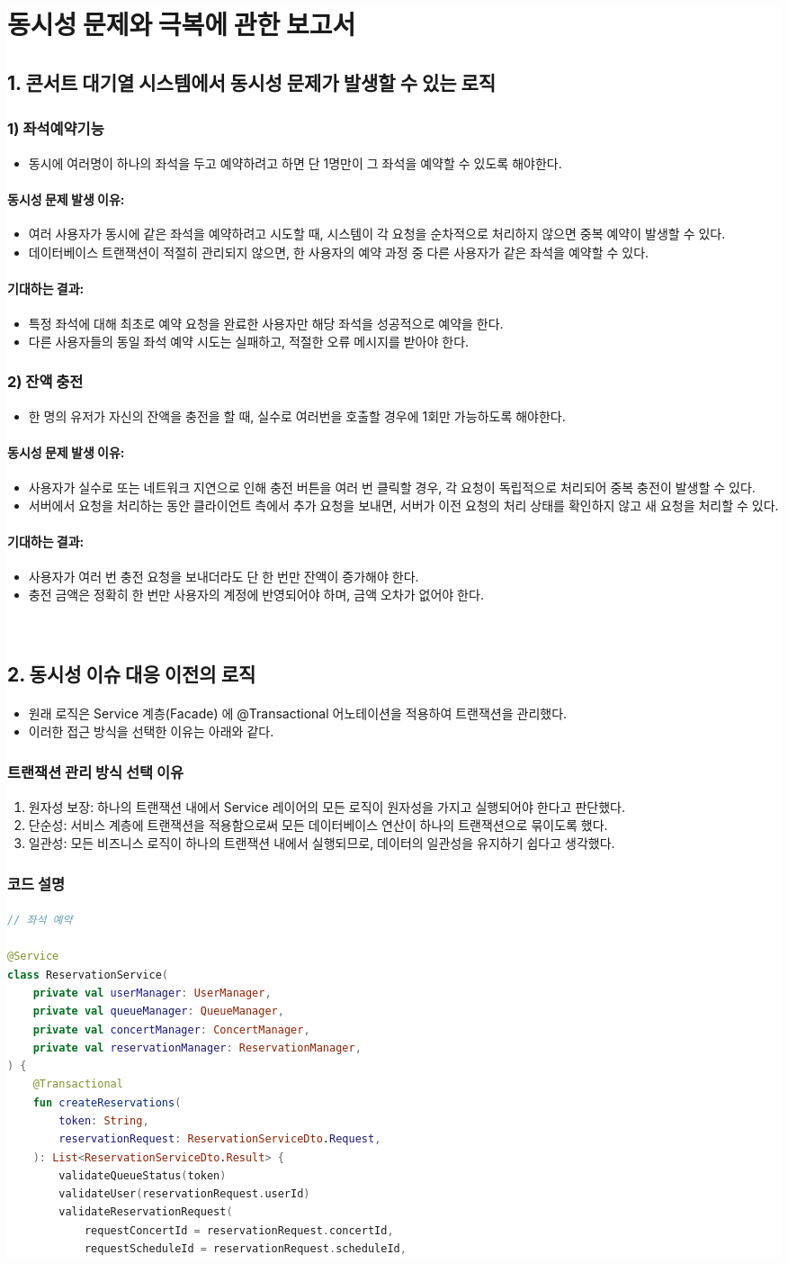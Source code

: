 # 동시성 문제와 극복에 관한 보고서

## 1. 콘서트 대기열 시스템에서 동시성 문제가 발생할 수 있는 로직

### 1) 좌석예약기능
- 동시에 여러명이 하나의 좌석을 두고 예약하려고 하면 단 1명만이 그 좌석을 예약할 수 있도록 해야한다.

#### 동시성 문제 발생 이유:
- 여러 사용자가 동시에 같은 좌석을 예약하려고 시도할 때, 시스템이 각 요청을 순차적으로 처리하지 않으면 중복 예약이 발생할 수 있다.
- 데이터베이스 트랜잭션이 적절히 관리되지 않으면, 한 사용자의 예약 과정 중 다른 사용자가 같은 좌석을 예약할 수 있다.

#### 기대하는 결과:
- 특정 좌석에 대해 최초로 예약 요청을 완료한 사용자만 해당 좌석을 성공적으로 예약을 한다.
- 다른 사용자들의 동일 좌석 예약 시도는 실패하고, 적절한 오류 메시지를 받아야 한다.

### 2) 잔액 충전
- 한 명의 유저가 자신의 잔액을 충전을 할 때, 실수로 여러번을 호출할 경우에 1회만 가능하도록 해야한다.

#### 동시성 문제 발생 이유:
- 사용자가 실수로 또는 네트워크 지연으로 인해 충전 버튼을 여러 번 클릭할 경우, 각 요청이 독립적으로 처리되어 중복 충전이 발생할 수 있다.
- 서버에서 요청을 처리하는 동안 클라이언트 측에서 추가 요청을 보내면, 서버가 이전 요청의 처리 상태를 확인하지 않고 새 요청을 처리할 수 있다.

#### 기대하는 결과:
- 사용자가 여러 번 충전 요청을 보내더라도 단 한 번만 잔액이 증가해야 한다.
- 충전 금액은 정확히 한 번만 사용자의 계정에 반영되어야 하며, 금액 오차가 없어야 한다.

<br>

## 2. 동시성 이슈 대응 이전의 로직

- 원래 로직은 Service 계층(Facade) 에 @Transactional 어노테이션을 적용하여 트랜잭션을 관리했다.
- 이러한 접근 방식을 선택한 이유는 아래와 같다.

### 트랜잭션 관리 방식 선택 이유

1. 원자성 보장: 하나의 트랜잭션 내에서 Service 레이어의 모든 로직이 원자성을 가지고 실행되어야 한다고 판단했다.
2. 단순성: 서비스 계층에 트랜잭션을 적용함으로써 모든 데이터베이스 연산이 하나의 트랜잭션으로 묶이도록 했다.
3. 일관성: 모든 비즈니스 로직이 하나의 트랜잭션 내에서 실행되므로, 데이터의 일관성을 유지하기 쉽다고 생각했다.


### 코드 설명

```kotlin
// 좌석 예약

@Service  
class ReservationService(  
    private val userManager: UserManager,  
    private val queueManager: QueueManager,  
    private val concertManager: ConcertManager,  
    private val reservationManager: ReservationManager,  
) {  
    @Transactional  
    fun createReservations(  
        token: String,  
        reservationRequest: ReservationServiceDto.Request,  
    ): List<ReservationServiceDto.Result> {  
        validateQueueStatus(token)  
        validateUser(reservationRequest.userId)  
        validateReservationRequest(  
            requestConcertId = reservationRequest.concertId,  
            requestScheduleId = reservationRequest.scheduleId,  
```